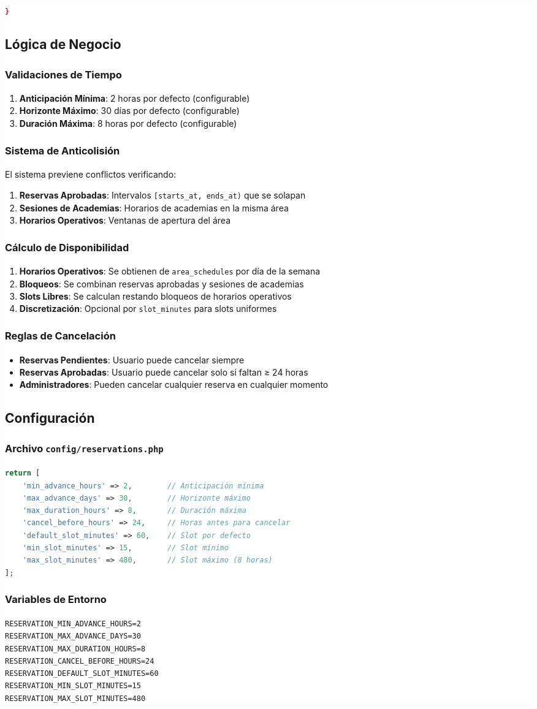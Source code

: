 ```json
}
```

## Lógica de Negocio

### Validaciones de Tiempo

1. **Anticipación Mínima**: 2 horas por defecto (configurable)
2. **Horizonte Máximo**: 30 días por defecto (configurable)
3. **Duración Máxima**: 8 horas por defecto (configurable)

### Sistema de Anticolisión

El sistema previene conflictos verificando:

1. **Reservas Aprobadas**: Intervalos `[starts_at, ends_at)` que se solapan
2. **Sesiones de Academias**: Horarios de academias en la misma área
3. **Horarios Operativos**: Ventanas de apertura del área

### Cálculo de Disponibilidad

1. **Horarios Operativos**: Se obtienen de `area_schedules` por día de la semana
2. **Bloqueos**: Se combinan reservas aprobadas y sesiones de academias
3. **Slots Libres**: Se calculan restando bloqueos de horarios operativos
4. **Discretización**: Opcional por `slot_minutes` para slots uniformes

### Reglas de Cancelación

- **Reservas Pendientes**: Usuario puede cancelar siempre
- **Reservas Aprobadas**: Usuario puede cancelar solo si faltan ≥ 24 horas
- **Administradores**: Pueden cancelar cualquier reserva en cualquier momento

## Configuración

### Archivo `config/reservations.php`

```php
return [
    'min_advance_hours' => 2,        // Anticipación mínima
    'max_advance_days' => 30,        // Horizonte máximo
    'max_duration_hours' => 8,       // Duración máxima
    'cancel_before_hours' => 24,     // Horas antes para cancelar
    'default_slot_minutes' => 60,    // Slot por defecto
    'min_slot_minutes' => 15,        // Slot mínimo
    'max_slot_minutes' => 480,       // Slot máximo (8 horas)
];
```

### Variables de Entorno

```env
RESERVATION_MIN_ADVANCE_HOURS=2
RESERVATION_MAX_ADVANCE_DAYS=30
RESERVATION_MAX_DURATION_HOURS=8
RESERVATION_CANCEL_BEFORE_HOURS=24
RESERVATION_DEFAULT_SLOT_MINUTES=60
RESERVATION_MIN_SLOT_MINUTES=15
RESERVATION_MAX_SLOT_MINUTES=480
```
